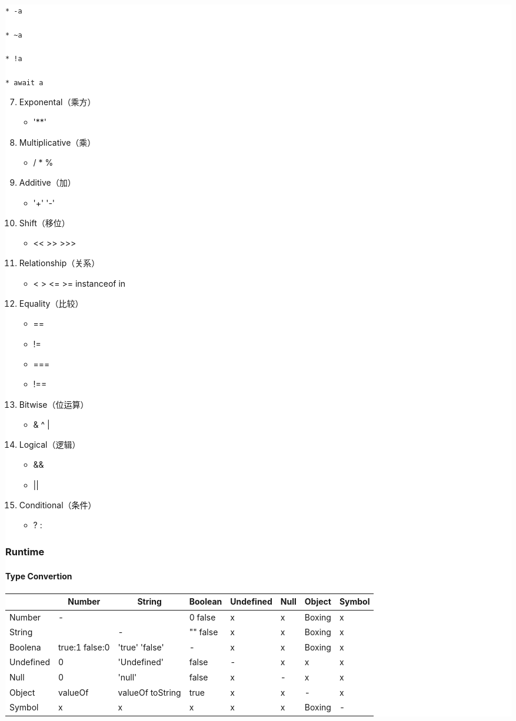     * -a

    * ~a

    * !a

    * await a

7. Exponental（乘方）

    * '**'

8. Multiplicative（乘）

    * / * %

9. Additive（加）

    * '+' '-'

10. Shift（移位）

    * << >> >>>

11. Relationship（关系）

    * < > <= >= instanceof in

12. Equality（比较）

    * ==

    * !=

    * ===

    * !==

13. Bitwise（位运算）

    * & ^ |

14. Logical（逻辑）

    * &&

    * ||

15. Conditional（条件）

    * ? :

### Runtime

#### Type Convertion

|           | Number         | String           | Boolean        | Undefined | Null | Object | Symbol
| --------- | ------         | ------           | -------        | --------- | ---- | ------ | ------
| Number    | -              |                  | 0 false        | x         | x    | Boxing | x
| String    |                | -                | "" false       | x         | x    | Boxing | x
| Boolena   | true:1 false:0 | 'true' 'false'   | -              | x         | x    | Boxing | x
| Undefined | 0              | 'Undefined'      | false          | -         | x    | x      | x
| Null      | 0              | 'null'           | false          | x         | -    | x      | x
| Object    | valueOf        | valueOf toString | true           | x         | x    | -      | x
| Symbol    | x              | x                | x              | x         | x    | Boxing | -
